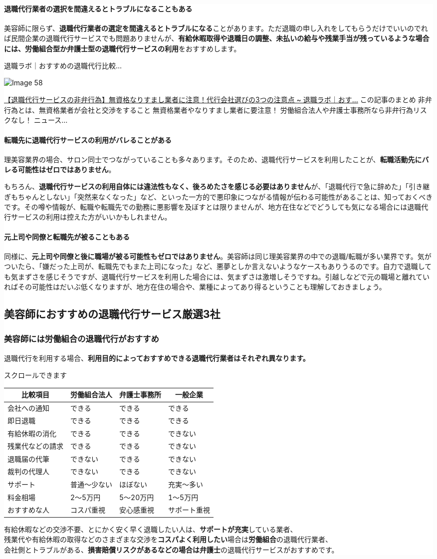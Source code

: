 #### 退職代行業者の選択を間違えるとトラブルになることもある

美容師に限らず、**退職代行業者の選定を間違えるとトラブルになる**ことがあります。ただ退職の申し入れをしてもらうだけでいいのでれば民間企業の退職代行サービスでも問題ありませんが、**有給休暇取得や退職日の調整、未払いの給与や残業手当が残っているような場合には、労働組合型か弁護士型の退職代行サービスの利用**をおすすめします。

退職ラボ｜おすすめの退職代行比較…

![Image 58](https://interactiveweek.com/wp-content/uploads/2022/04/taishokudaikou-hiben-e1649446352556.webp)

[【退職代行サービスの非弁行為】無資格なりすまし業者に注意！代行会社選びの3つの注意点 ~ 退職ラボ｜おす…](https://interactiveweek.com/taishokudaikou-hibenkoi/) この記事のまとめ 非弁行為とは、無資格業者が会社と交渉をすること 無資格業者やなりすまし業者に要注意！ 労働組合法人や弁護士事務所なら非弁行為リスクなし！ ニュース…

#### 転職先に退職代行サービスの利用がバレることがある

理美容業界の場合、サロン同士でつながっていることも多々あります。そのため、退職代行サービスを利用したことが、**転職活動先にバレる可能性はゼロではありません**。

もちろん、**退職代行サービスの利用自体には違法性もなく、後ろめたさを感じる必要はありません**が、「退職代行で急に辞めた」「引き継ぎもちゃんとしない」「突然来なくなった」など、といった一方的で悪印象につながる情報が伝わる可能性があることは、知っておくべきです。その噂や情報が、転職や転職先での勤務に悪影響を及ぼすとは限りませんが、地方在住などでどうしても気になる場合には退職代行サービスの利用は控えた方がいいかもしれません。

#### 元上司や同僚と転職先が被ることもある

同様に、**元上司や同僚と後に職場が被る可能性もゼロではありません**。美容師は同じ理美容業界の中での退職/転職が多い業界です。気がついたら、「嫌だった上司が、転職先でもまた上司になった」など、悪夢としか言えないようなケースもありうるのです。自力で退職しても気まずさを感じそうですが、退職代行サービスを利用した場合には、気まずさは激増しそうですね。引越しなどで元の職場と離れていればその可能性はだいぶ低くなりますが、地方在住の場合や、業種によってあり得るということも理解しておきましょう。

美容師におすすめの退職代行サービス厳選3社
---------------------

### 美容師には労働組合の退職代行がおすすめ

退職代行を利用する場合、**利用目的によっておすすめできる退職代行業者はそれぞれ異なります。**

スクロールできます

| 比較項目 | 労働組合法人 | 弁護士事務所 | 一般企業 |
| --- | --- | --- | --- |
| 会社への通知 | できる | できる | できる |
| 即日退職 | できる | できる | できる |
| 有給休暇の消化 | できる | できる | できない |
| 残業代などの請求 | できる | できる | できない |
| 退職届の代筆 | できない | できる | できない |
| 裁判の代理人 | できない | できる | できない |
| サポート | 普通～少ない | ほぼない | 充実～多い |
| 料金相場 | 2～5万円 | 5～20万円 | 1～5万円 |
| おすすめな人 | コスパ重視 | 安心感重視 | サポート重視 |

有給休暇などの交渉不要、とにかく安く早く退職したい人は、**サポートが充実**している業者、  
残業代や有給休暇の取得などのさまざまな交渉を**コスパよく利用したい**場合は**労働組合**の退職代行業者、  
会社側とトラブルがある、**損害賠償リスクがあるなどの場合は弁護士**の退職代行サービスがおすすめです。
